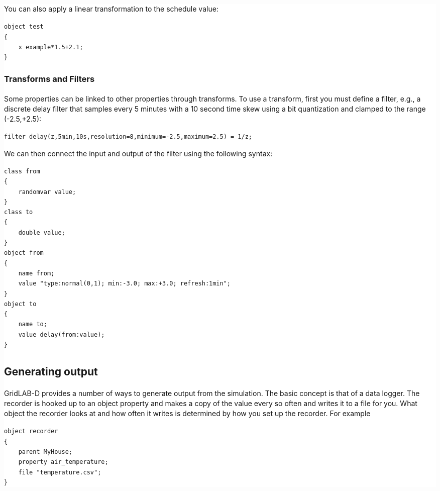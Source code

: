 You can also apply a linear transformation to the schedule value:

~~~
object test
{
    x example*1.5+2.1;
}
~~~

### Transforms and Filters

Some properties can be linked to other properties through transforms.  To use a transform, first you must define a filter, e.g., a discrete delay filter that samples every 5 minutes with a 10 second time skew using a bit quantization and clamped to the range (-2.5,+2.5):

~~~
filter delay(z,5min,10s,resolution=8,minimum=-2.5,maximum=2.5) = 1/z;
~~~

We can then connect the input and output of the filter using the following syntax:

~~~
class from
{
    randomvar value;
}
class to
{
    double value;
}
object from
{
    name from;
    value "type:normal(0,1); min:-3.0; max:+3.0; refresh:1min";
}
object to
{
    name to;
    value delay(from:value);
}
~~~

## Generating output

GridLAB-D provides a number of ways to generate output from the simulation. The basic concept is that of a data logger. The recorder is hooked up to an object property and makes a copy of the value every so often and writes it to a file for you. What object the recorder looks at and how often it writes is determined by how you set up the recorder. For example

~~~
object recorder 
{
    parent MyHouse;
    property air_temperature; 
    file "temperature.csv";
}
~~~
